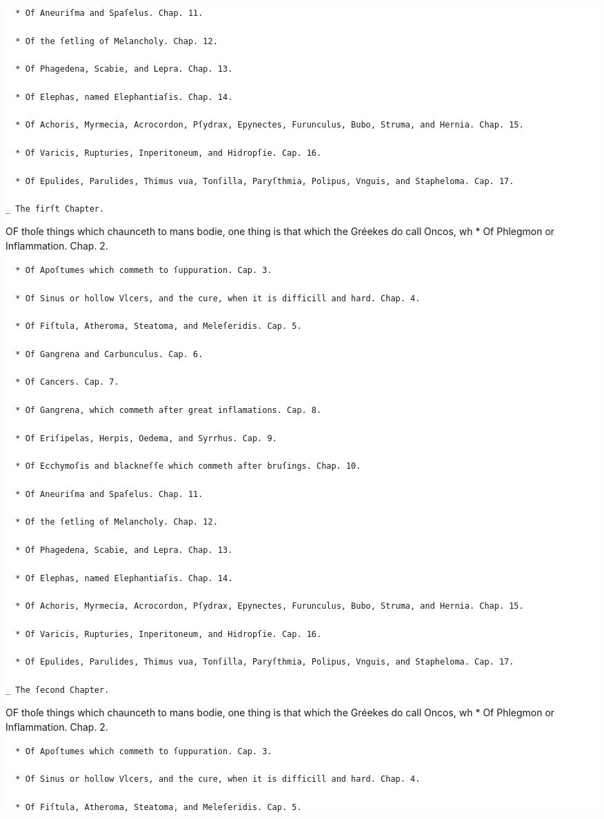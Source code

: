       * Of Aneuriſma and Spaſelus. Chap. 11.

      * Of the ſetling of Melancholy. Chap. 12.

      * Of Phagedena, Scabie, and Lepra. Chap. 13.

      * Of Elephas, named Elephantiaſis. Chap. 14.

      * Of Achoris, Myrmecia, Acrocordon, Pſydrax, Epynectes, Furunculus, Bubo, Struma, and Hernia. Chap. 15.

      * Of Varicis, Rupturies, Inperitoneum, and Hidropſie. Cap. 16.

      * Of Epulides, Parulides, Thimus vua, Tonſilla, Paryſthmia, Polipus, Vnguis, and Stapheloma. Cap. 17.

    _ The firſt Chapter.
OF thoſe things which chaunceth to mans bodie, one thing is that which the Gréekes do call Oncos, wh
      * Of Phlegmon or Inflammation. Chap. 2.

      * Of Apoſtumes which commeth to ſuppuration. Cap. 3.

      * Of Sinus or hollow Vlcers, and the cure, when it is difficill and hard. Chap. 4.

      * Of Fiſtula, Atheroma, Steatoma, and Meleſeridis. Cap. 5.

      * Of Gangrena and Carbunculus. Cap. 6.

      * Of Cancers. Cap. 7.

      * Of Gangrena, which commeth after great inflamations. Cap. 8.

      * Of Eriſipelas, Herpis, Oedema, and Syrrhus. Cap. 9.

      * Of Ecchymoſis and blackneſſe which commeth after bruſings. Chap. 10.

      * Of Aneuriſma and Spaſelus. Chap. 11.

      * Of the ſetling of Melancholy. Chap. 12.

      * Of Phagedena, Scabie, and Lepra. Chap. 13.

      * Of Elephas, named Elephantiaſis. Chap. 14.

      * Of Achoris, Myrmecia, Acrocordon, Pſydrax, Epynectes, Furunculus, Bubo, Struma, and Hernia. Chap. 15.

      * Of Varicis, Rupturies, Inperitoneum, and Hidropſie. Cap. 16.

      * Of Epulides, Parulides, Thimus vua, Tonſilla, Paryſthmia, Polipus, Vnguis, and Stapheloma. Cap. 17.

    _ The ſecond Chapter.
OF thoſe things which chaunceth to mans bodie, one thing is that which the Gréekes do call Oncos, wh
      * Of Phlegmon or Inflammation. Chap. 2.

      * Of Apoſtumes which commeth to ſuppuration. Cap. 3.

      * Of Sinus or hollow Vlcers, and the cure, when it is difficill and hard. Chap. 4.

      * Of Fiſtula, Atheroma, Steatoma, and Meleſeridis. Cap. 5.
